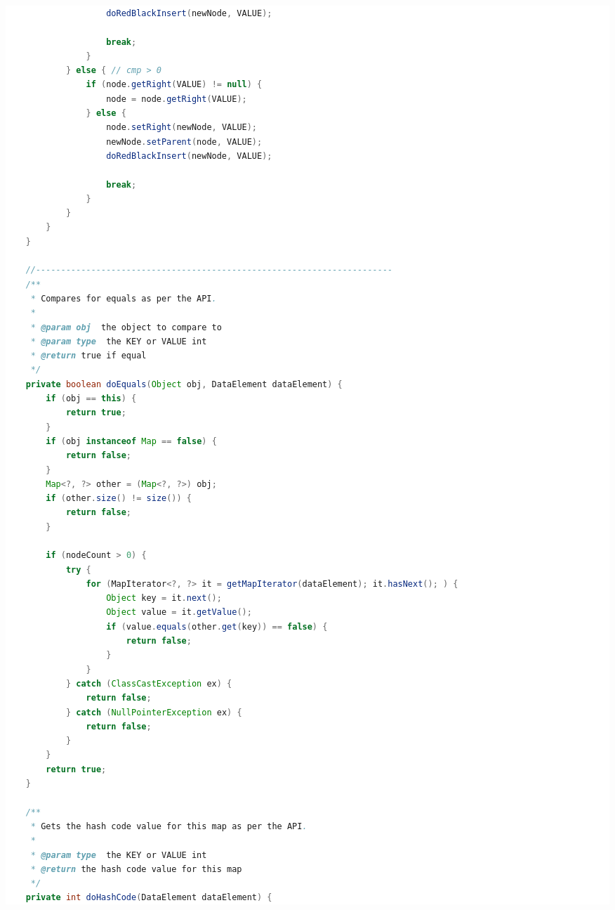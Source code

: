 ```java
                    doRedBlackInsert(newNode, VALUE);

                    break;
                }
            } else { // cmp > 0
                if (node.getRight(VALUE) != null) {
                    node = node.getRight(VALUE);
                } else {
                    node.setRight(newNode, VALUE);
                    newNode.setParent(node, VALUE);
                    doRedBlackInsert(newNode, VALUE);

                    break;
                }
            }
        }
    }

    //-----------------------------------------------------------------------
    /**
     * Compares for equals as per the API.
     *
     * @param obj  the object to compare to
     * @param type  the KEY or VALUE int
     * @return true if equal
     */
    private boolean doEquals(Object obj, DataElement dataElement) {
        if (obj == this) {
            return true;
        }
        if (obj instanceof Map == false) {
            return false;
        }
        Map<?, ?> other = (Map<?, ?>) obj;
        if (other.size() != size()) {
            return false;
        }

        if (nodeCount > 0) {
            try {
                for (MapIterator<?, ?> it = getMapIterator(dataElement); it.hasNext(); ) {
                    Object key = it.next();
                    Object value = it.getValue();
                    if (value.equals(other.get(key)) == false) {
                        return false;
                    }
                }
            } catch (ClassCastException ex) {
                return false;
            } catch (NullPointerException ex) {
                return false;
            }
        }
        return true;
    }

    /**
     * Gets the hash code value for this map as per the API.
     *
     * @param type  the KEY or VALUE int
     * @return the hash code value for this map
     */
    private int doHashCode(DataElement dataElement) {
```